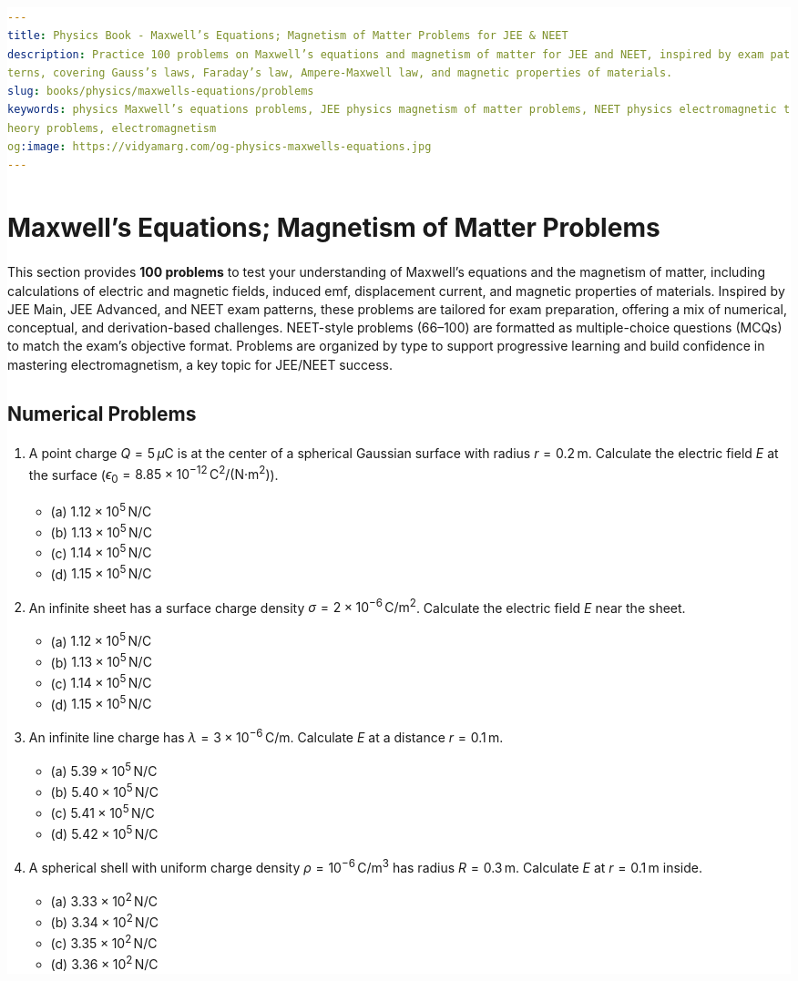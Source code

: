 ```yaml
---
title: Physics Book - Maxwell’s Equations; Magnetism of Matter Problems for JEE & NEET
description: Practice 100 problems on Maxwell’s equations and magnetism of matter for JEE and NEET, inspired by exam patterns, covering Gauss’s laws, Faraday’s law, Ampere-Maxwell law, and magnetic properties of materials.
slug: books/physics/maxwells-equations/problems
keywords: physics Maxwell’s equations problems, JEE physics magnetism of matter problems, NEET physics electromagnetic theory problems, electromagnetism
og:image: https://vidyamarg.com/og-physics-maxwells-equations.jpg
---
```


# Maxwell’s Equations; Magnetism of Matter Problems

This section provides **100 problems** to test your understanding of Maxwell’s equations and the magnetism of matter, including calculations of electric and magnetic fields, induced emf, displacement current, and magnetic properties of materials. Inspired by JEE Main, JEE Advanced, and NEET exam patterns, these problems are tailored for exam preparation, offering a mix of numerical, conceptual, and derivation-based challenges. NEET-style problems (66–100) are formatted as multiple-choice questions (MCQs) to match the exam’s objective format. Problems are organized by type to support progressive learning and build confidence in mastering electromagnetism, a key topic for JEE/NEET success.

## Numerical Problems

1. A point charge $Q = 5 \, \mu\text{C}$ is at the center of a spherical Gaussian surface with radius $r = 0.2 \, \text{m}$. Calculate the electric field $E$ at the surface ($\epsilon_0 = 8.85 \times 10^{-12} \, \text{C}^2/(\text{N·m}^2)$).  
   - (a) $1.12 \times 10^5 \, \text{N/C}$  
   - (b) $1.13 \times 10^5 \, \text{N/C}$  
   - (c) $1.14 \times 10^5 \, \text{N/C}$  
   - (d) $1.15 \times 10^5 \, \text{N/C}$

2. An infinite sheet has a surface charge density $\sigma = 2 \times 10^{-6} \, \text{C/m}^2$. Calculate the electric field $E$ near the sheet.  
   - (a) $1.12 \times 10^5 \, \text{N/C}$  
   - (b) $1.13 \times 10^5 \, \text{N/C}$  
   - (c) $1.14 \times 10^5 \, \text{N/C}$  
   - (d) $1.15 \times 10^5 \, \text{N/C}$

3. An infinite line charge has $\lambda = 3 \times 10^{-6} \, \text{C/m}$. Calculate $E$ at a distance $r = 0.1 \, \text{m}$.  
   - (a) $5.39 \times 10^5 \, \text{N/C}$  
   - (b) $5.40 \times 10^5 \, \text{N/C}$  
   - (c) $5.41 \times 10^5 \, \text{N/C}$  
   - (d) $5.42 \times 10^5 \, \text{N/C}$

4. A spherical shell with uniform charge density $\rho = 10^{-6} \, \text{C/m}^3$ has radius $R = 0.3 \, \text{m}$. Calculate $E$ at $r = 0.1 \, \text{m}$ inside.  
   - (a) $3.33 \times 10^2 \, \text{N/C}$  
   - (b) $3.34 \times 10^2 \, \text{N/C}$  
   - (c) $3.35 \times 10^2 \, \text{N/C}$  
   - (d) $3.36 \times 10^2 \, \text{N/C}$
